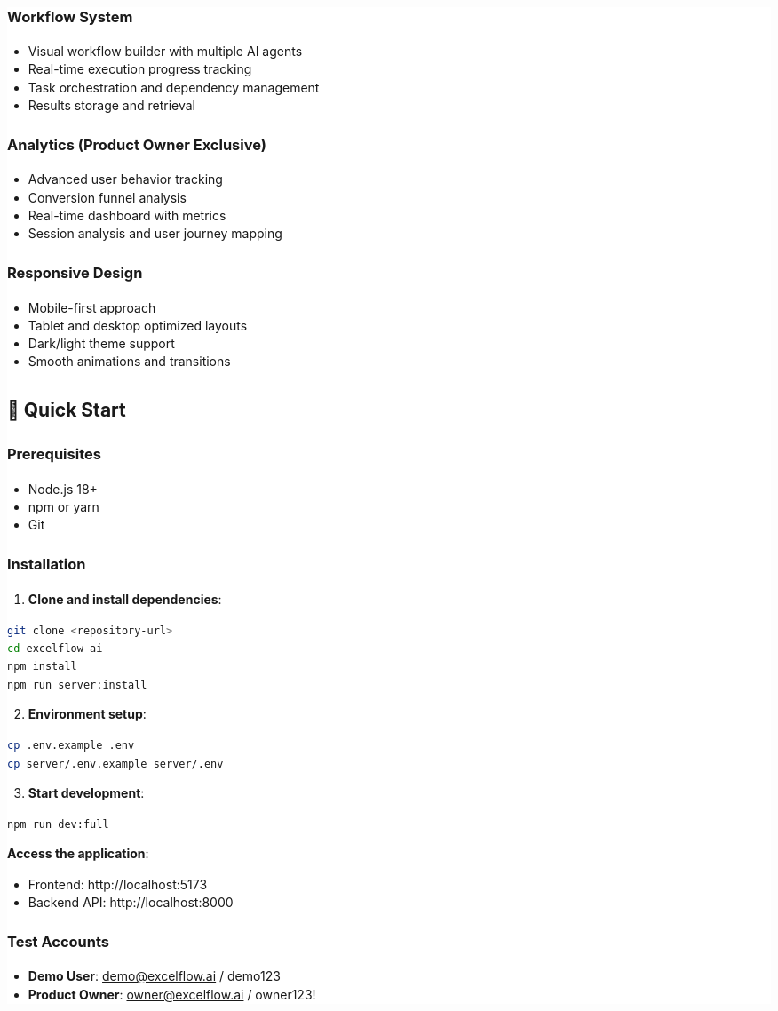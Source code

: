 ### **Workflow System**
- Visual workflow builder with multiple AI agents
- Real-time execution progress tracking
- Task orchestration and dependency management
- Results storage and retrieval

### **Analytics (Product Owner Exclusive)**
- Advanced user behavior tracking
- Conversion funnel analysis
- Real-time dashboard with metrics
- Session analysis and user journey mapping

### **Responsive Design**
- Mobile-first approach
- Tablet and desktop optimized layouts
- Dark/light theme support
- Smooth animations and transitions

## 🚀 **Quick Start**

### **Prerequisites**
- Node.js 18+
- npm or yarn
- Git

### **Installation**

1. **Clone and install dependencies**:
```bash
git clone <repository-url>
cd excelflow-ai
npm install
npm run server:install
```

2. **Environment setup**:
```bash
cp .env.example .env
cp server/.env.example server/.env
```

3. **Start development**:
```bash
npm run dev:full
```

**Access the application**:
- Frontend: http://localhost:5173
- Backend API: http://localhost:8000

### **Test Accounts**
- **Demo User**: demo@excelflow.ai / demo123
- **Product Owner**: owner@excelflow.ai / owner123!
